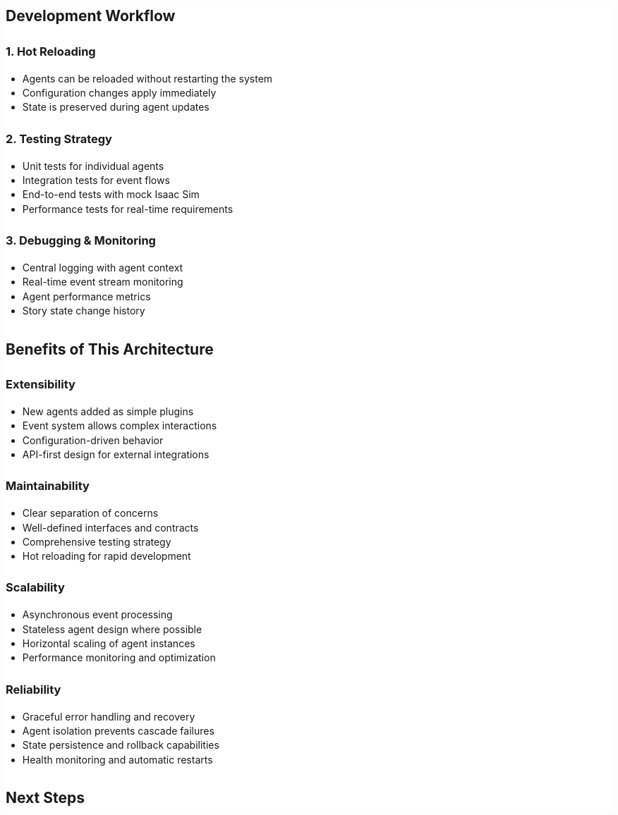 ## Development Workflow

### 1. Hot Reloading
- Agents can be reloaded without restarting the system
- Configuration changes apply immediately
- State is preserved during agent updates

### 2. Testing Strategy
- Unit tests for individual agents
- Integration tests for event flows
- End-to-end tests with mock Isaac Sim
- Performance tests for real-time requirements

### 3. Debugging & Monitoring
- Central logging with agent context
- Real-time event stream monitoring
- Agent performance metrics
- Story state change history

## Benefits of This Architecture

### Extensibility
- New agents added as simple plugins
- Event system allows complex interactions
- Configuration-driven behavior
- API-first design for external integrations

### Maintainability
- Clear separation of concerns
- Well-defined interfaces and contracts
- Comprehensive testing strategy
- Hot reloading for rapid development

### Scalability
- Asynchronous event processing
- Stateless agent design where possible
- Horizontal scaling of agent instances
- Performance monitoring and optimization

### Reliability
- Graceful error handling and recovery
- Agent isolation prevents cascade failures
- State persistence and rollback capabilities
- Health monitoring and automatic restarts

## Next Steps
